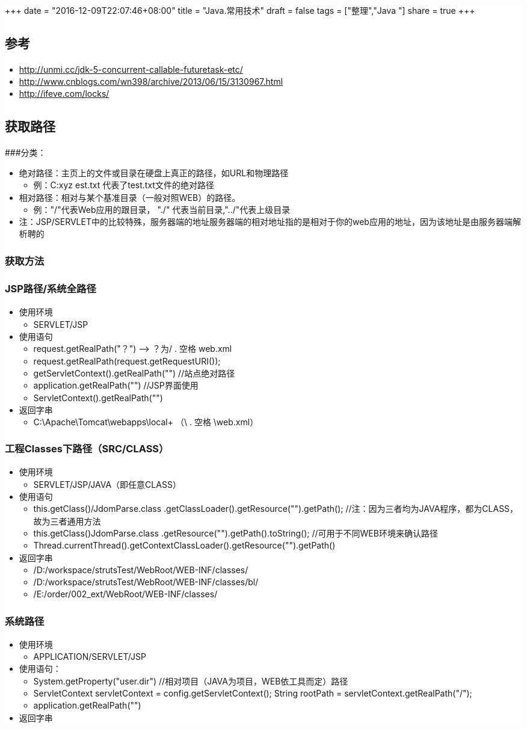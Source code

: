 +++
date = "2016-12-09T22:07:46+08:00"
title = "Java.常用技术"
draft = false
tags = ["整理","Java "]
share = true
+++


## 参考
- http://unmi.cc/jdk-5-concurrent-callable-futuretask-etc/
- http://www.cnblogs.com/wn398/archive/2013/06/15/3130967.html
- http://ifeve.com/locks/


## 获取路径
###分类：
- 绝对路径：主页上的文件或目录在硬盘上真正的路径，如URL和物理路径
    - 例：C:xyz est.txt 代表了test.txt文件的绝对路径
- 相对路径：相对与某个基准目录（一般对照WEB）的路径。
    - 例："/"代表Web应用的跟目录， "./" 代表当前目录,"../"代表上级目录
- 注：JSP/SERVLET中的比较特殊，服务器端的地址服务器端的相对地址指的是相对于你的web应用的地址，因为该地址是由服务器端解析聘的

### 获取方法
### JSP路径/系统全路径
- 使用环境
    - SERVLET/JSP
- 使用语句
    - request.getRealPath("？") --> ？为/  .  空格  web.xml
    - request.getRealPath(request.getRequestURI());
    - getServletContext().getRealPath("\")     //站点绝对路径
    - application.getRealPath("")    //JSP界面使用
    - ServletContext().getRealPath("")
- 返回字串
    - C:\Apache\Tomcat\webapps\local+ （\  \.  空格  \web.xml）

### 工程Classes下路径（SRC/CLASS）
- 使用环境
    - SERVLET/JSP/JAVA（即任意CLASS）
- 使用语句
    - this.getClass()/JdomParse.class .getClassLoader().getResource("").getPath();        //注：因为三者均为JAVA程序，都为CLASS，故为三者通用方法
    - this.getClass()JdomParse.class .getResource("").getPath().toString();                //可用于不同WEB环境来确认路径
    - Thread.currentThread().getContextClassLoader().getResource("").getPath()
- 返回字串
    - /D:/workspace/strutsTest/WebRoot/WEB-INF/classes/
    - /D:/workspace/strutsTest/WebRoot/WEB-INF/classes/bl/
    - /E:/order/002_ext/WebRoot/WEB-INF/classes/
### 系统路径
- 使用环境
    - APPLICATION/SERVLET/JSP
- 使用语句：
    - System.getProperty("user.dir")        //相对项目（JAVA为项目，WEB依工具而定）路径
    - ServletContext servletContext = config.getServletContext(); String rootPath = servletContext.getRealPath("/");
    - application.getRealPath("")
- 返回字串
